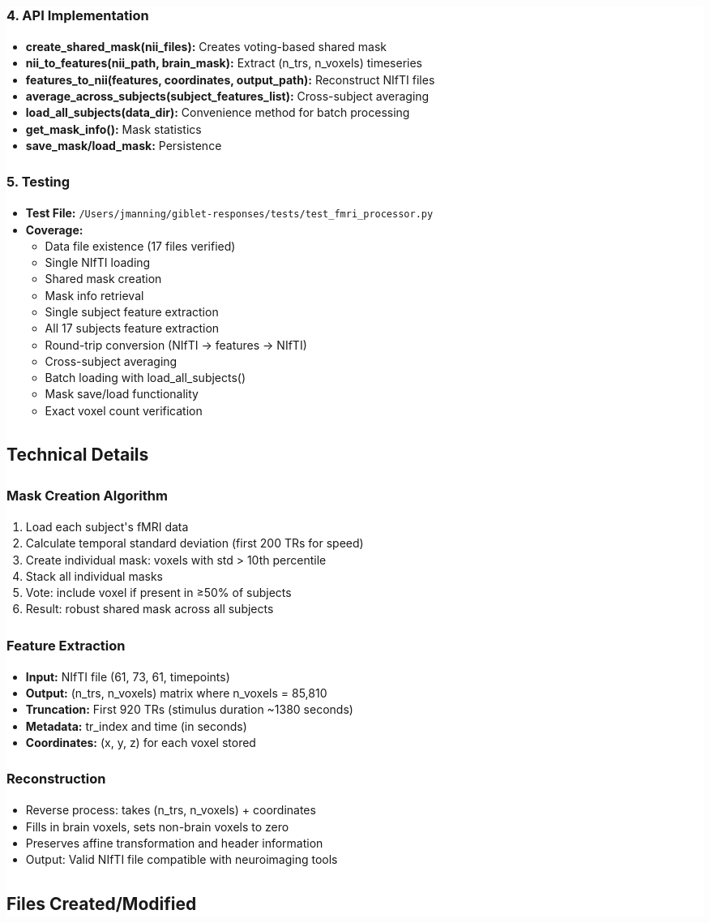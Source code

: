 ### 4. API Implementation
- **create_shared_mask(nii_files):** Creates voting-based shared mask
- **nii_to_features(nii_path, brain_mask):** Extract (n_trs, n_voxels) timeseries
- **features_to_nii(features, coordinates, output_path):** Reconstruct NIfTI files
- **average_across_subjects(subject_features_list):** Cross-subject averaging
- **load_all_subjects(data_dir):** Convenience method for batch processing
- **get_mask_info():** Mask statistics
- **save_mask/load_mask:** Persistence

### 5. Testing
- **Test File:** `/Users/jmanning/giblet-responses/tests/test_fmri_processor.py`
- **Coverage:**
  - Data file existence (17 files verified)
  - Single NIfTI loading
  - Shared mask creation
  - Mask info retrieval
  - Single subject feature extraction
  - All 17 subjects feature extraction
  - Round-trip conversion (NIfTI → features → NIfTI)
  - Cross-subject averaging
  - Batch loading with load_all_subjects()
  - Mask save/load functionality
  - Exact voxel count verification

## Technical Details

### Mask Creation Algorithm
1. Load each subject's fMRI data
2. Calculate temporal standard deviation (first 200 TRs for speed)
3. Create individual mask: voxels with std > 10th percentile
4. Stack all individual masks
5. Vote: include voxel if present in ≥50% of subjects
6. Result: robust shared mask across all subjects

### Feature Extraction
- **Input:** NIfTI file (61, 73, 61, timepoints)
- **Output:** (n_trs, n_voxels) matrix where n_voxels = 85,810
- **Truncation:** First 920 TRs (stimulus duration ~1380 seconds)
- **Metadata:** tr_index and time (in seconds)
- **Coordinates:** (x, y, z) for each voxel stored

### Reconstruction
- Reverse process: takes (n_trs, n_voxels) + coordinates
- Fills in brain voxels, sets non-brain voxels to zero
- Preserves affine transformation and header information
- Output: Valid NIfTI file compatible with neuroimaging tools

## Files Created/Modified
